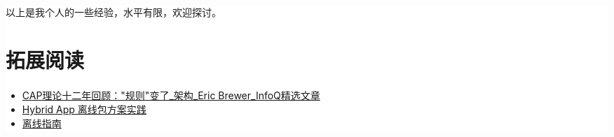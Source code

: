以上是我个人的一些经验，水平有限，欢迎探讨。

# 拓展阅读

-   [CAP理论十二年回顾："规则"变了_架构_Eric Brewer_InfoQ精选文章](https://www.infoq.cn/article/cap-twelve-years-later-how-the-rules-have-changed/)
-   [Hybrid App 离线包方案实践](https://github.com/mcuking/blog/issues/63)
-   [离线指南](https://web.dev/offline-cookbook/)
